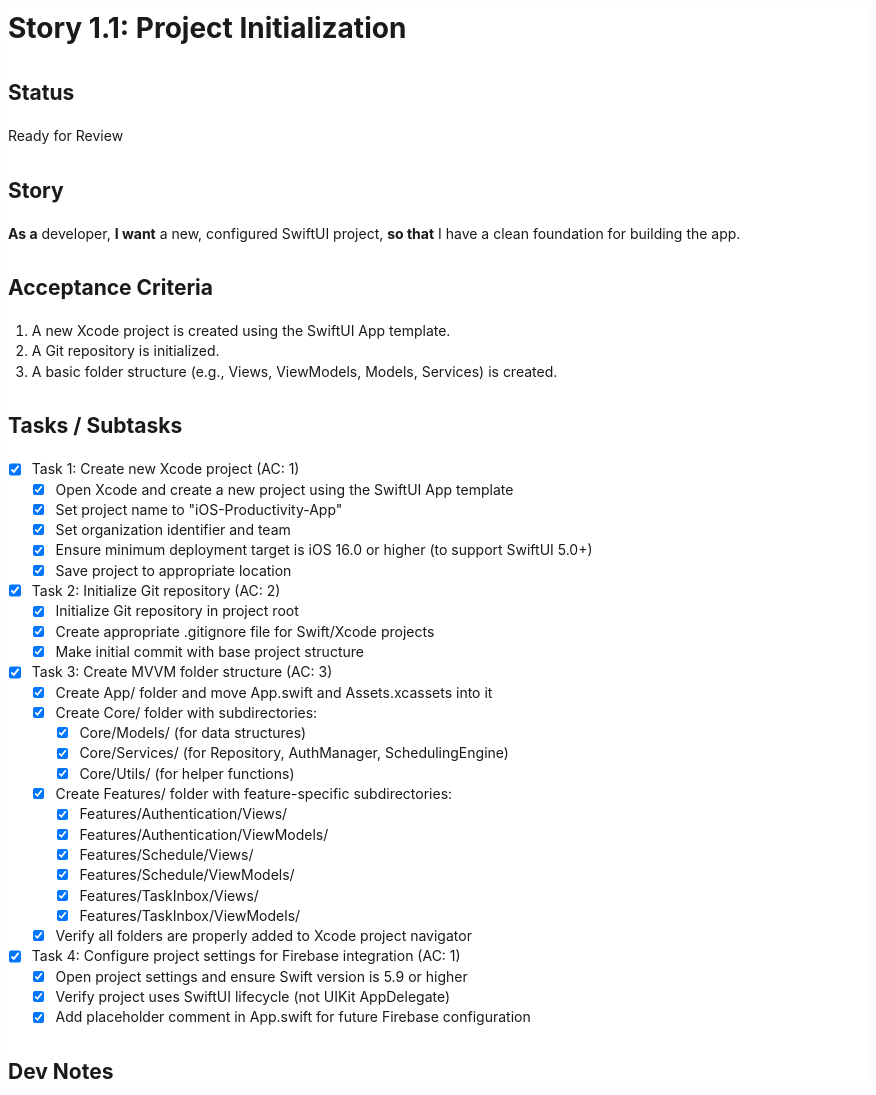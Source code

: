 # Story 1.1: Project Initialization

## Status
Ready for Review

## Story
**As a** developer,
**I want** a new, configured SwiftUI project,
**so that** I have a clean foundation for building the app.

## Acceptance Criteria
1. A new Xcode project is created using the SwiftUI App template.
2. A Git repository is initialized.
3. A basic folder structure (e.g., Views, ViewModels, Models, Services) is created.

## Tasks / Subtasks
- [x] Task 1: Create new Xcode project (AC: 1)
  - [x] Open Xcode and create a new project using the SwiftUI App template
  - [x] Set project name to "iOS-Productivity-App"
  - [x] Set organization identifier and team
  - [x] Ensure minimum deployment target is iOS 16.0 or higher (to support SwiftUI 5.0+)
  - [x] Save project to appropriate location
  
- [x] Task 2: Initialize Git repository (AC: 2)
  - [x] Initialize Git repository in project root
  - [x] Create appropriate .gitignore file for Swift/Xcode projects
  - [x] Make initial commit with base project structure
  
- [x] Task 3: Create MVVM folder structure (AC: 3)
  - [x] Create App/ folder and move App.swift and Assets.xcassets into it
  - [x] Create Core/ folder with subdirectories:
    - [x] Core/Models/ (for data structures)
    - [x] Core/Services/ (for Repository, AuthManager, SchedulingEngine)
    - [x] Core/Utils/ (for helper functions)
  - [x] Create Features/ folder with feature-specific subdirectories:
    - [x] Features/Authentication/Views/
    - [x] Features/Authentication/ViewModels/
    - [x] Features/Schedule/Views/
    - [x] Features/Schedule/ViewModels/
    - [x] Features/TaskInbox/Views/
    - [x] Features/TaskInbox/ViewModels/
  - [x] Verify all folders are properly added to Xcode project navigator
  
- [x] Task 4: Configure project settings for Firebase integration (AC: 1)
  - [x] Open project settings and ensure Swift version is 5.9 or higher
  - [x] Verify project uses SwiftUI lifecycle (not UIKit AppDelegate)
  - [x] Add placeholder comment in App.swift for future Firebase configuration

## Dev Notes
